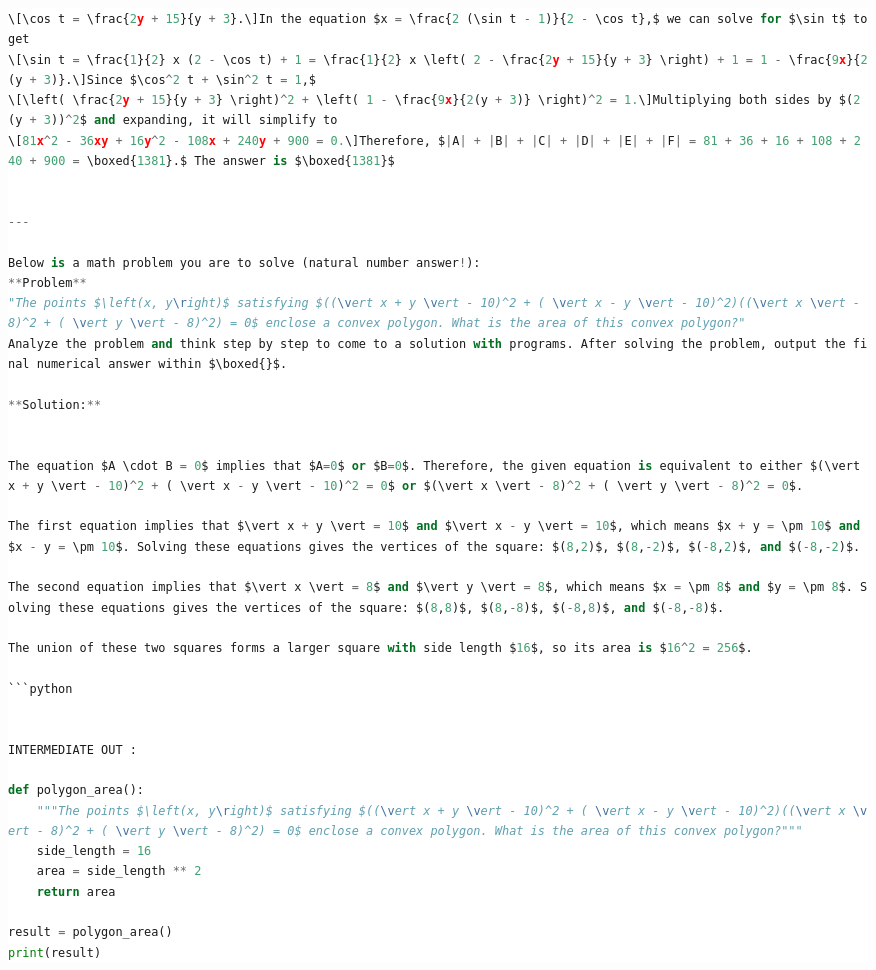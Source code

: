 ```python
\[\cos t = \frac{2y + 15}{y + 3}.\]In the equation $x = \frac{2 (\sin t - 1)}{2 - \cos t},$ we can solve for $\sin t$ to get
\[\sin t = \frac{1}{2} x (2 - \cos t) + 1 = \frac{1}{2} x \left( 2 - \frac{2y + 15}{y + 3} \right) + 1 = 1 - \frac{9x}{2(y + 3)}.\]Since $\cos^2 t + \sin^2 t = 1,$
\[\left( \frac{2y + 15}{y + 3} \right)^2 + \left( 1 - \frac{9x}{2(y + 3)} \right)^2 = 1.\]Multiplying both sides by $(2(y + 3))^2$ and expanding, it will simplify to
\[81x^2 - 36xy + 16y^2 - 108x + 240y + 900 = 0.\]Therefore, $|A| + |B| + |C| + |D| + |E| + |F| = 81 + 36 + 16 + 108 + 240 + 900 = \boxed{1381}.$ The answer is $\boxed{1381}$


---

Below is a math problem you are to solve (natural number answer!):
**Problem**
"The points $\left(x, y\right)$ satisfying $((\vert x + y \vert - 10)^2 + ( \vert x - y \vert - 10)^2)((\vert x \vert - 8)^2 + ( \vert y \vert - 8)^2) = 0$ enclose a convex polygon. What is the area of this convex polygon?"
Analyze the problem and think step by step to come to a solution with programs. After solving the problem, output the final numerical answer within $\boxed{}$.

**Solution:**


The equation $A \cdot B = 0$ implies that $A=0$ or $B=0$. Therefore, the given equation is equivalent to either $(\vert x + y \vert - 10)^2 + ( \vert x - y \vert - 10)^2 = 0$ or $(\vert x \vert - 8)^2 + ( \vert y \vert - 8)^2 = 0$.

The first equation implies that $\vert x + y \vert = 10$ and $\vert x - y \vert = 10$, which means $x + y = \pm 10$ and $x - y = \pm 10$. Solving these equations gives the vertices of the square: $(8,2)$, $(8,-2)$, $(-8,2)$, and $(-8,-2)$.

The second equation implies that $\vert x \vert = 8$ and $\vert y \vert = 8$, which means $x = \pm 8$ and $y = \pm 8$. Solving these equations gives the vertices of the square: $(8,8)$, $(8,-8)$, $(-8,8)$, and $(-8,-8)$.

The union of these two squares forms a larger square with side length $16$, so its area is $16^2 = 256$.

```python


INTERMEDIATE OUT :

def polygon_area():
    """The points $\left(x, y\right)$ satisfying $((\vert x + y \vert - 10)^2 + ( \vert x - y \vert - 10)^2)((\vert x \vert - 8)^2 + ( \vert y \vert - 8)^2) = 0$ enclose a convex polygon. What is the area of this convex polygon?"""
    side_length = 16
    area = side_length ** 2
    return area

result = polygon_area()
print(result)
```
